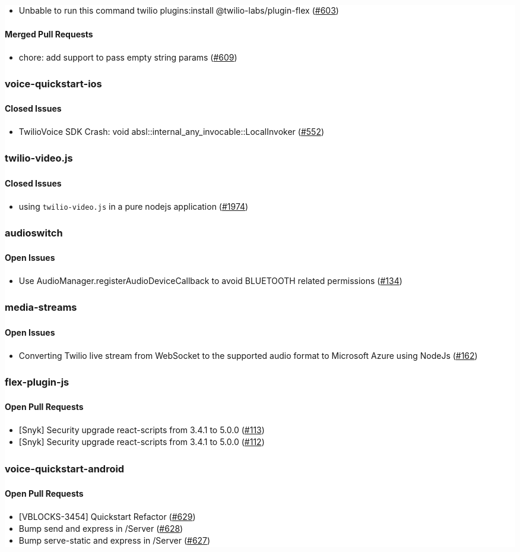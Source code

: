 - Unbable to run this command twilio plugins:install @twilio-labs/plugin-flex ([#603](https://github.com/twilio/twilio-cli/issues/603))

#### Merged Pull Requests

- chore: add support to pass empty string params ([#609](https://github.com/twilio/twilio-cli/pull/609))

### voice-quickstart-ios

#### Closed Issues

- TwilioVoice SDK Crash: void absl::internal_any_invocable::LocalInvoker ([#552](https://github.com/twilio/voice-quickstart-ios/issues/552))

### twilio-video.js

#### Closed Issues

- using `twilio-video.js` in a pure nodejs application ([#1974](https://github.com/twilio/twilio-video.js/issues/1974))

### audioswitch

#### Open Issues

- Use AudioManager.registerAudioDeviceCallback to avoid BLUETOOTH related permissions ([#134](https://github.com/twilio/audioswitch/issues/134))

### media-streams

#### Open Issues

- Converting Twilio live stream from WebSocket to the supported audio format to Microsoft Azure using NodeJs ([#162](https://github.com/twilio/media-streams/issues/162))

### flex-plugin-js

#### Open Pull Requests

- [Snyk] Security upgrade react-scripts from 3.4.1 to 5.0.0 ([#113](https://github.com/twilio/flex-plugin-js/pull/113))
- [Snyk] Security upgrade react-scripts from 3.4.1 to 5.0.0 ([#112](https://github.com/twilio/flex-plugin-js/pull/112))

### voice-quickstart-android

#### Open Pull Requests

- [VBLOCKS-3454] Quickstart Refactor ([#629](https://github.com/twilio/voice-quickstart-android/pull/629))
- Bump send and express in /Server ([#628](https://github.com/twilio/voice-quickstart-android/pull/628))
- Bump serve-static and express in /Server ([#627](https://github.com/twilio/voice-quickstart-android/pull/627))
